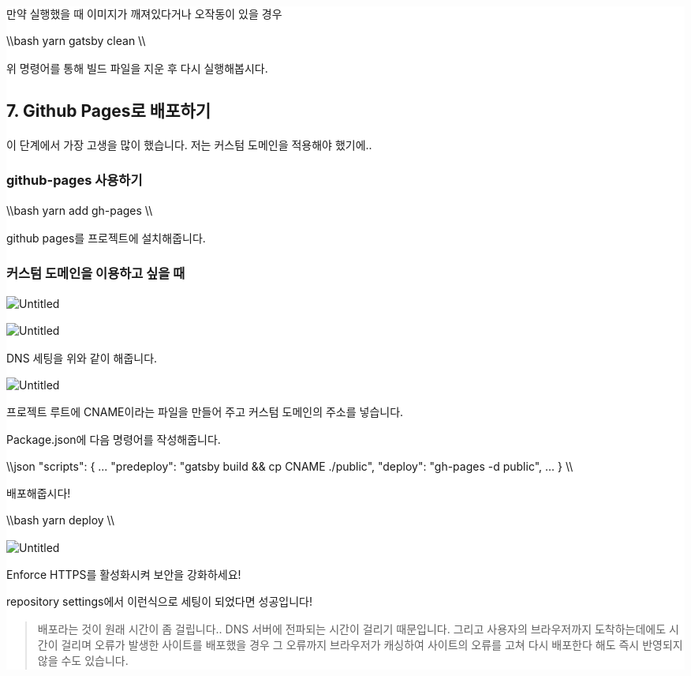만약 실행했을 때 이미지가 깨져있다거나 오작동이 있을 경우

\\\bash
yarn gatsby clean
\\\

위 명령어를 통해 빌드 파일을 지운 후 다시 실행해봅시다.

## 7. Github Pages로 배포하기

이 단계에서 가장 고생을 많이 했습니다. 저는 커스텀 도메인을 적용해야 했기에..

### github-pages 사용하기

\\\bash
yarn add gh-pages
\\\

github pages를 프로젝트에 설치해줍니다.

### 커스텀 도메인을 이용하고 싶을 때

![Untitled](https://hislogs.com/static/86f7c8f3de936749d9acecde2afd2594/1b19f/7-1.png)

![Untitled](https://hislogs.com/static/8d4637246c1c5d901f8a9128df8a3f9c/4255a/7-2.png)

DNS 세팅을 위와 같이 해줍니다.

![Untitled](https://hislogs.com/static/303c65848a114e2dfbfd7bad1bb5a2c6/1d8ec/7-3.png)

프로젝트 루트에 CNAME이라는 파일을 만들어 주고 커스텀 도메인의 주소를 넣습니다.

Package.json에 다음 명령어를 작성해줍니다.

\\\json
"scripts": {
...
"predeploy": "gatsby build && cp CNAME ./public",
"deploy": "gh-pages -d public",
...
}
\\\

배포해줍시다!

\\\bash
yarn deploy
\\\

![Untitled](https://hislogs.com/static/f9bc475714dd36ba75e7703b7ae2b636/0d0e4/7-4.png)

Enforce HTTPS를 활성화시켜 보안을 강화하세요!

repository settings에서 이런식으로 세팅이 되었다면 성공입니다!

> 배포라는 것이 원래 시간이 좀 걸립니다.. DNS 서버에 전파되는 시간이 걸리기 때문입니다. 그리고 사용자의 브라우저까지 도착하는데에도 시간이 걸리며 오류가 발생한 사이트를 배포했을 경우 그 오류까지 브라우저가 캐싱하여 사이트의 오류를 고쳐 다시 배포한다 해도 즉시 반영되지 않을 수도 있습니다.
